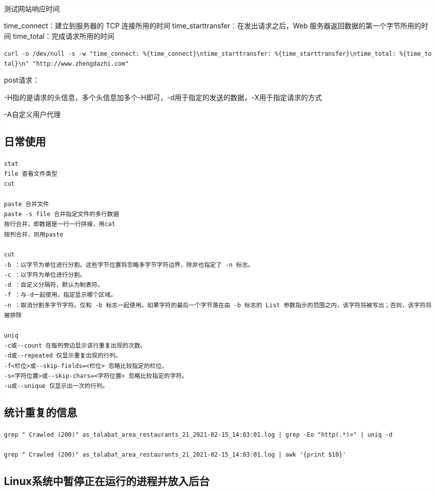 测试网站响应时间

time_connect：建立到服务器的 TCP 连接所用的时间
time_starttransfer：在发出请求之后，Web 服务器返回数据的第一个字节所用的时间
time_total：完成请求所用的时间

```
curl -o /dev/null -s -w "time_connect: %{time_connect}\ntime_starttransfer: %{time_starttransfer}\ntime_total: %{time_total}\n" "http://www.zhengdazhi.com"
```

post请求：

-H指的是请求的头信息，多个头信息加多个-H即可，-d用于指定的发送的数据，-X用于指定请求的方式

-A自定义用户代理

## 日常使用

```
stat
file 查看文件类型
cut

paste 合并文件
paste -s file 合并指定文件的多行数据
按行合并，即数据是一行一行拼接，用cat
按列合并，则用paste

cut
-b ：以字节为单位进行分割。这些字节位置将忽略多字节字符边界，除非也指定了 -n 标志。
-c ：以字符为单位进行分割。
-d ：自定义分隔符，默认为制表符。
-f ：与-d一起使用，指定显示哪个区域。
-n ：取消分割多字节字符。仅和 -b 标志一起使用。如果字符的最后一个字节落在由 -b 标志的 List 参数指示的范围之内，该字符将被写出；否则，该字符将被排除

uniq
-c或--count 在每列旁边显示该行重复出现的次数。
-d或--repeated 仅显示重复出现的行列。
-f<栏位>或--skip-fields=<栏位> 忽略比较指定的栏位。
-s<字符位置>或--skip-chars=<字符位置> 忽略比较指定的字符。
-u或--unique 仅显示出一次的行列。
```

## 统计重复的信息

```
grep " Crawled (200)" as_talabat_area_restaurants_21_2021-02-15_14:03:01.log | grep -Eo "http(.*)>" | uniq -d

grep " Crawled (200)" as_talabat_area_restaurants_21_2021-02-15_14:03:01.log | awk '{print $10}'

```

## Linux系统中暂停正在运行的进程并放入后台
